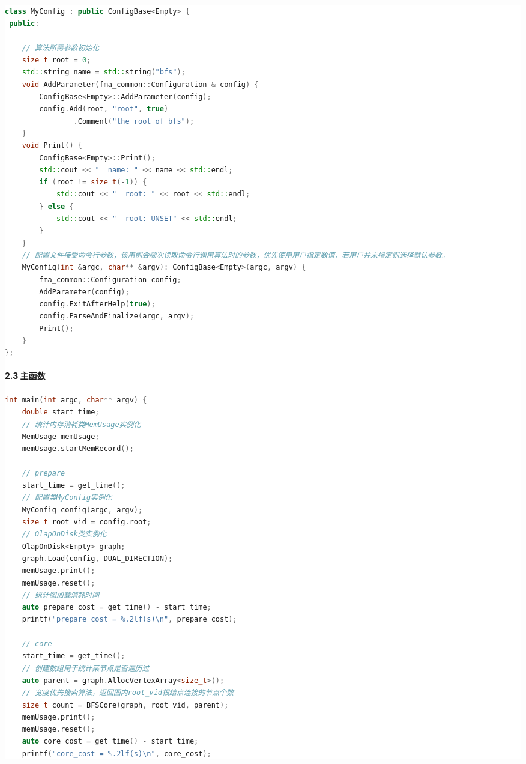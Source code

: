 ```C++
class MyConfig : public ConfigBase<Empty> {
 public:

    // 算法所需参数初始化
    size_t root = 0;
    std::string name = std::string("bfs");
    void AddParameter(fma_common::Configuration & config) {
        ConfigBase<Empty>::AddParameter(config);
        config.Add(root, "root", true)
                .Comment("the root of bfs");
    }
    void Print() {
        ConfigBase<Empty>::Print();
        std::cout << "  name: " << name << std::endl;
        if (root != size_t(-1)) {
            std::cout << "  root: " << root << std::endl;
        } else {
            std::cout << "  root: UNSET" << std::endl;
        }
    }
    // 配置文件接受命令行参数，该用例会顺次读取命令行调用算法时的参数，优先使用用户指定数值，若用户并未指定则选择默认参数。
    MyConfig(int &argc, char** &argv): ConfigBase<Empty>(argc, argv) {
        fma_common::Configuration config;
        AddParameter(config);
        config.ExitAfterHelp(true);
        config.ParseAndFinalize(argc, argv);
        Print();
    }
};
```

#### 2.3 主函数

```C++
int main(int argc, char** argv) {
    double start_time;
    // 统计内存消耗类MemUsage实例化
    MemUsage memUsage;
    memUsage.startMemRecord();

    // prepare
    start_time = get_time();
    // 配置类MyConfig实例化
    MyConfig config(argc, argv);
    size_t root_vid = config.root;
    // OlapOnDisk类实例化
    OlapOnDisk<Empty> graph;
    graph.Load(config, DUAL_DIRECTION);
    memUsage.print();
    memUsage.reset();
    // 统计图加载消耗时间
    auto prepare_cost = get_time() - start_time;
    printf("prepare_cost = %.2lf(s)\n", prepare_cost);

    // core
    start_time = get_time();
    // 创建数组用于统计某节点是否遍历过
    auto parent = graph.AllocVertexArray<size_t>();
    // 宽度优先搜索算法，返回图内root_vid根结点连接的节点个数
    size_t count = BFSCore(graph, root_vid, parent);
    memUsage.print();
    memUsage.reset();
    auto core_cost = get_time() - start_time;
    printf("core_cost = %.2lf(s)\n", core_cost);
```